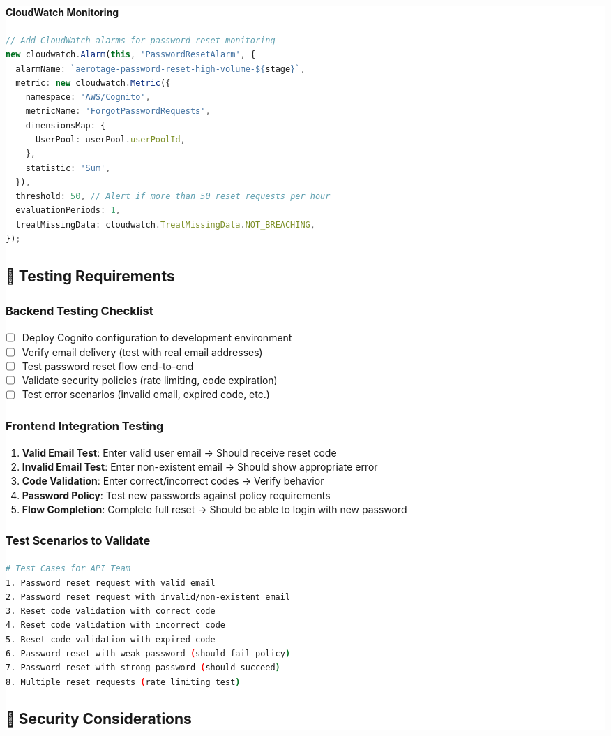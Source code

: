 #### **CloudWatch Monitoring**
```typescript
// Add CloudWatch alarms for password reset monitoring
new cloudwatch.Alarm(this, 'PasswordResetAlarm', {
  alarmName: `aerotage-password-reset-high-volume-${stage}`,
  metric: new cloudwatch.Metric({
    namespace: 'AWS/Cognito',
    metricName: 'ForgotPasswordRequests',
    dimensionsMap: {
      UserPool: userPool.userPoolId,
    },
    statistic: 'Sum',
  }),
  threshold: 50, // Alert if more than 50 reset requests per hour
  evaluationPeriods: 1,
  treatMissingData: cloudwatch.TreatMissingData.NOT_BREACHING,
});
```

## 🧪 Testing Requirements

### **Backend Testing Checklist**
- [ ] Deploy Cognito configuration to development environment
- [ ] Verify email delivery (test with real email addresses)
- [ ] Test password reset flow end-to-end
- [ ] Validate security policies (rate limiting, code expiration)
- [ ] Test error scenarios (invalid email, expired code, etc.)

### **Frontend Integration Testing**
1. **Valid Email Test**: Enter valid user email → Should receive reset code
2. **Invalid Email Test**: Enter non-existent email → Should show appropriate error
3. **Code Validation**: Enter correct/incorrect codes → Verify behavior
4. **Password Policy**: Test new passwords against policy requirements
5. **Flow Completion**: Complete full reset → Should be able to login with new password

### **Test Scenarios to Validate**
```bash
# Test Cases for API Team
1. Password reset request with valid email
2. Password reset request with invalid/non-existent email
3. Reset code validation with correct code
4. Reset code validation with incorrect code
5. Reset code validation with expired code
6. Password reset with weak password (should fail policy)
7. Password reset with strong password (should succeed)
8. Multiple reset requests (rate limiting test)
```

## 🚨 Security Considerations
